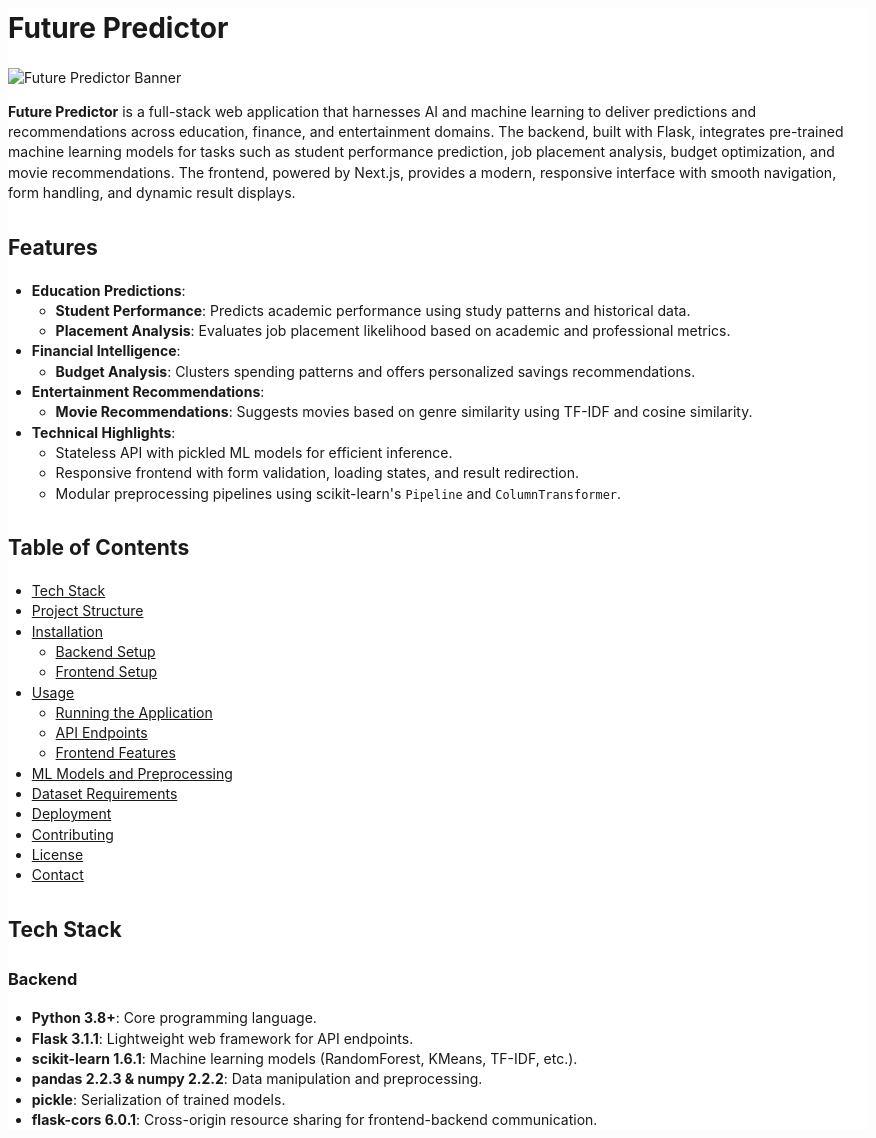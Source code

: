# Future Predictor

![Future Predictor Banner](https://via.placeholder.com/1200x400?text=Future+Predictor+AI) 

**Future Predictor** is a full-stack web application that harnesses AI and machine learning to deliver predictions and recommendations across education, finance, and entertainment domains. The backend, built with Flask, integrates pre-trained machine learning models for tasks such as student performance prediction, job placement analysis, budget optimization, and movie recommendations. The frontend, powered by Next.js, provides a modern, responsive interface with smooth navigation, form handling, and dynamic result displays.

## Features
- **Education Predictions**:
  - **Student Performance**: Predicts academic performance using study patterns and historical data.
  - **Placement Analysis**: Evaluates job placement likelihood based on academic and professional metrics.
- **Financial Intelligence**:
  - **Budget Analysis**: Clusters spending patterns and offers personalized savings recommendations.
- **Entertainment Recommendations**:
  - **Movie Recommendations**: Suggests movies based on genre similarity using TF-IDF and cosine similarity.
- **Technical Highlights**:
  - Stateless API with pickled ML models for efficient inference.
  - Responsive frontend with form validation, loading states, and result redirection.
  - Modular preprocessing pipelines using scikit-learn's `Pipeline` and `ColumnTransformer`.

## Table of Contents
- [Tech Stack](#tech-stack)
- [Project Structure](#project-structure)
- [Installation](#installation)
  - [Backend Setup](#backend-setup)
  - [Frontend Setup](#frontend-setup)
- [Usage](#usage)
  - [Running the Application](#running-the-application)
  - [API Endpoints](#api-endpoints)
  - [Frontend Features](#frontend-features)
- [ML Models and Preprocessing](#ml-models-and-preprocessing)
- [Dataset Requirements](#dataset-requirements)
- [Deployment](#deployment)
- [Contributing](#contributing)
- [License](#license)
- [Contact](#contact)

## Tech Stack

### Backend
- **Python 3.8+**: Core programming language.
- **Flask 3.1.1**: Lightweight web framework for API endpoints.
- **scikit-learn 1.6.1**: Machine learning models (RandomForest, KMeans, TF-IDF, etc.).
- **pandas 2.2.3 & numpy 2.2.2**: Data manipulation and preprocessing.
- **pickle**: Serialization of trained models.
- **flask-cors 6.0.1**: Cross-origin resource sharing for frontend-backend communication.
